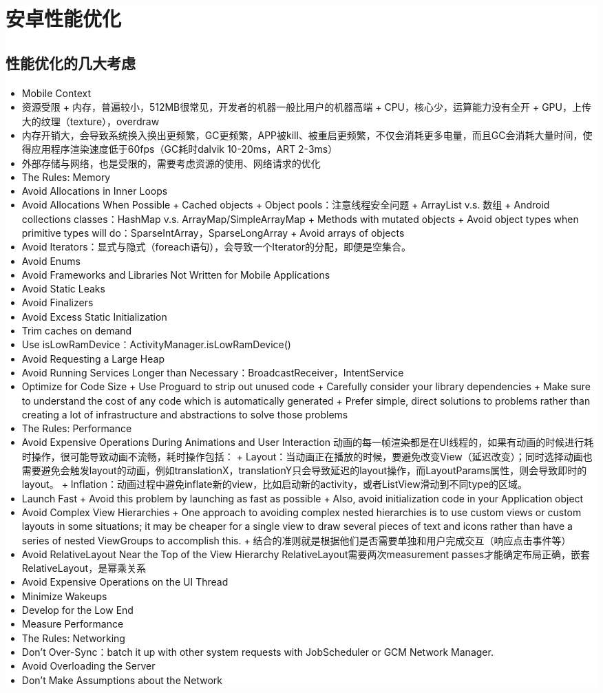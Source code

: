 # 安卓性能优化

## 性能优化的几大考虑
+  Mobile Context
  +  资源受限
    +  内存，普遍较小，512MB很常见，开发者的机器一般比用户的机器高端
    +  CPU，核心少，运算能力没有全开
    +  GPU，上传大的纹理（texture），overdraw
  +  内存开销大，会导致系统换入换出更频繁，GC更频繁，APP被kill、被重启更频繁，不仅会消耗更多电量，而且GC会消耗大量时间，使得应用程序渲染速度低于60fps（GC耗时dalvik 10-20ms，ART 2-3ms）
  +  外部存储与网络，也是受限的，需要考虑资源的使用、网络请求的优化
+  The Rules: Memory
  +  Avoid Allocations in Inner Loops
  +  Avoid Allocations When Possible
    +  Cached objects
  	+  Object pools：注意线程安全问题
  	+  ArrayList v.s. 数组
  	+  Android collections classes：HashMap v.s. ArrayMap/SimpleArrayMap
  	+  Methods with mutated objects
  	+  Avoid object types when primitive types will do：SparseIntArray，SparseLongArray
  	+  Avoid arrays of objects
  +  Avoid Iterators：显式与隐式（foreach语句），会导致一个Iterator的分配，即便是空集合。
  +  Avoid Enums
  +  Avoid Frameworks and Libraries Not Written for Mobile Applications
  +  Avoid Static Leaks
  +  Avoid Finalizers
  +  Avoid Excess Static Initialization
  +  Trim caches on demand
  +  Use isLowRamDevice：ActivityManager.isLowRamDevice()
  +  Avoid Requesting a Large Heap
  +  Avoid Running Services Longer than Necessary：BroadcastReceiver，IntentService
  +  Optimize for Code Size
    +  Use Proguard to strip out unused code
    +  Carefully consider your library dependencies
    +  Make sure to understand the cost of any code which is automatically generated
    +  Prefer simple, direct solutions to problems rather than creating a lot of infrastructure and abstractions to solve those problems
+  The Rules: Performance
  +  Avoid Expensive Operations During Animations and User Interaction
  动画的每一帧渲染都是在UI线程的，如果有动画的时候进行耗时操作，很可能导致动画不流畅，耗时操作包括：
    +  Layout：当动画正在播放的时候，要避免改变View（延迟改变）；同时选择动画也需要避免会触发layout的动画，例如translationX，translationY只会导致延迟的layout操作，而LayoutParams属性，则会导致即时的layout。
    +  Inflation：动画过程中避免inflate新的view，比如启动新的activity，或者ListView滑动到不同type的区域。
  +  Launch Fast
    +  Avoid this problem by launching as fast as possible
    +  Also, avoid initialization code in your Application object
  +  Avoid Complex View Hierarchies
    +  One approach to avoiding complex nested hierarchies is to use custom views or custom layouts in some situations; it may be cheaper for a single view to draw several pieces of text and icons rather than have a series of nested ViewGroups to accomplish this.
    +  结合的准则就是根据他们是否需要单独和用户完成交互（响应点击事件等）
  +  Avoid RelativeLayout Near the Top of the View Hierarchy
  RelativeLayout需要两次measurement passes才能确定布局正确，嵌套RelativeLayout，是幂乘关系
  +  Avoid Expensive Operations on the UI Thread
  +  Minimize Wakeups
  +  Develop for the Low End
  +  Measure Performance
+  The Rules: Networking
  +  Don’t Over-Sync：batch it up with other system requests with JobScheduler or GCM Network Manager.
  +  Avoid Overloading the Server
  +  Don’t Make Assumptions about the Network